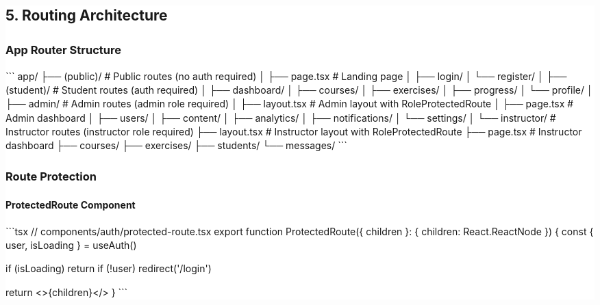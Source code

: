 ## 5. Routing Architecture

### App Router Structure

\`\`\`
app/
├── (public)/              # Public routes (no auth required)
│   ├── page.tsx           # Landing page
│   ├── login/
│   └── register/
│
├── (student)/             # Student routes (auth required)
│   ├── dashboard/
│   ├── courses/
│   ├── exercises/
│   ├── progress/
│   └── profile/
│
├── admin/                 # Admin routes (admin role required)
│   ├── layout.tsx         # Admin layout with RoleProtectedRoute
│   ├── page.tsx           # Admin dashboard
│   ├── users/
│   ├── content/
│   ├── analytics/
│   ├── notifications/
│   └── settings/
│
└── instructor/            # Instructor routes (instructor role required)
    ├── layout.tsx         # Instructor layout with RoleProtectedRoute
    ├── page.tsx           # Instructor dashboard
    ├── courses/
    ├── exercises/
    ├── students/
    └── messages/
\`\`\`

### Route Protection

#### ProtectedRoute Component
\`\`\`tsx
// components/auth/protected-route.tsx
export function ProtectedRoute({ children }: { children: React.ReactNode }) {
  const { user, isLoading } = useAuth()
  
  if (isLoading) return <LoadingSpinner />
  if (!user) redirect('/login')
  
  return <>{children}</>
}
\`\`\`

